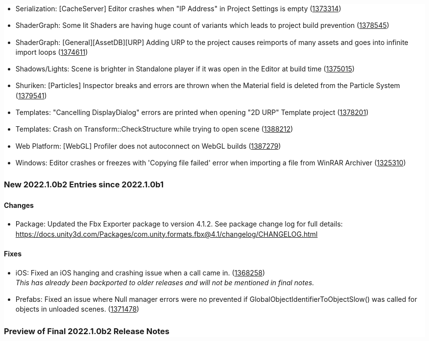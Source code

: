 *   Serialization: \[CacheServer\] Editor crashes when "IP Address" in Project Settings is empty ([1373314](https://issuetracker.unity3d.com/issues/cacheserver-editor-crashes-when-ip-address-in-project-settings-is-empty))
    
*   ShaderGraph: Some lit Shaders are having huge count of variants which leads to project build prevention ([1378545](https://issuetracker.unity3d.com/issues/some-lit-shaders-are-having-huge-count-of-variants-which-leads-to-project-build-prevention))
    
*   ShaderGraph: \[General\]\[AssetDB\]\[URP\] Adding URP to the project causes reimports of many assets and goes into infinite import loops ([1374611](https://issuetracker.unity3d.com/issues/general-assetdb-urp-adding-urp-to-the-project-causes-reimports-of-many-assets-and-goes-into-infinite-import-loops))
    
*   Shadows/Lights: Scene is brighter in Standalone player if it was open in the Editor at build time ([1375015](https://issuetracker.unity3d.com/issues/scene-is-brighter-in-standalone-player-if-it-was-open-in-the-editor-at-build-time))
    
*   Shuriken: \[Particles\] Inspector breaks and errors are thrown when the Material field is deleted from the Particle System ([1379541](https://issuetracker.unity3d.com/issues/particles-inspector-breaks-and-errors-are-thrown-when-the-material-field-is-deleted-from-the-particle-system))
    
*   Templates: "Cancelling DisplayDialog" errors are printed when opening "2D URP" Template project ([1378201](https://issuetracker.unity3d.com/issues/cancelling-displaydialog-errors-are-printed-when-opening-2d-urp-template-project))
    
*   Templates: Crash on Transform::CheckStructure while trying to open scene ([1388212](https://issuetracker.unity3d.com/issues/crash-on-transform-checkstructure-while-trying-to-open-scene))
    
*   Web Platform: \[WebGL\] Profiler does not autoconnect on WebGL builds ([1387279](https://issuetracker.unity3d.com/issues/webgl-profiler-does-not-autoconnect-on-webgl-builds-1))
    
*   Windows: Editor crashes or freezes with 'Copying file failed' error when importing a file from WinRAR Archiver ([1325310](https://issuetracker.unity3d.com/issues/editor-crashes-or-freezes-with-copying-file-failed-error-when-importing-a-file-from-winrar-archiver))
    

### New 2022.1.0b2 Entries since 2022.1.0b1

#### Changes

*   Package: Updated the Fbx Exporter package to version 4.1.2. See package change log for full details:  
    https://docs.unity3d.com/Packages/com.unity.formats.fbx@4.1/changelog/CHANGELOG.html

#### Fixes

*   iOS: Fixed an iOS hanging and crashing issue when a call came in. ([1368258](https://issuetracker.unity3d.com/issues/ios-an-incoming-call-notification-sometimes-freezes-unity-app-on-ios-15))  
    _This has already been backported to older releases and will not be mentioned in final notes._
    
*   Prefabs: Fixed an issue where Null manager errors were no prevented if GlobalObjectIdentifierToObjectSlow() was called for objects in unloaded scenes. ([1371478](https://issuetracker.unity3d.com/issues/error-is-thrown-when-converting-a-globalobjectid-to-an-object-reference-and-the-object-is-in-an-unloaded-scene))
    

### Preview of Final 2022.1.0b2 Release Notes
